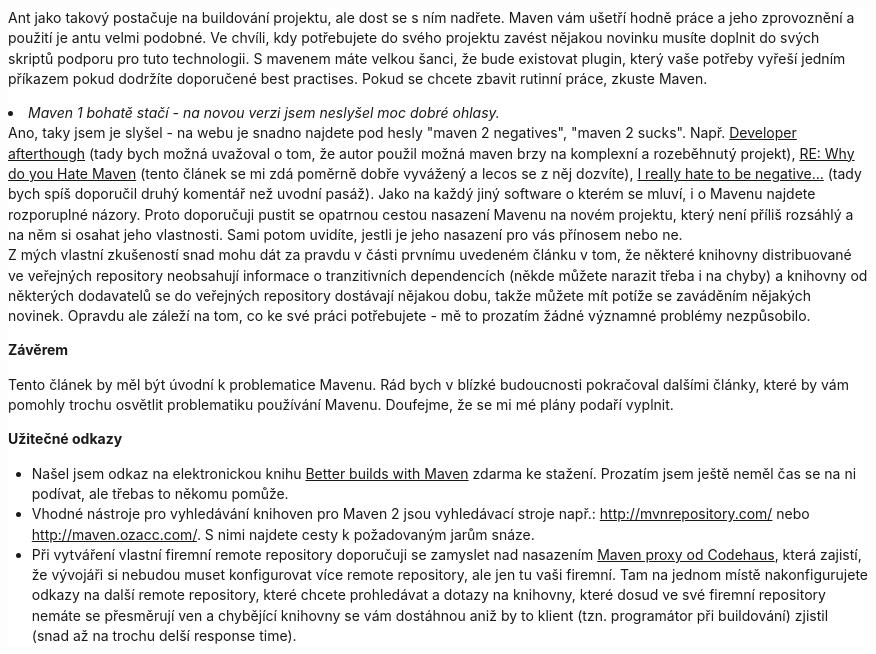 </em>Ant jako takový postačuje na buildování projektu, ale dost se s ním nadřete. Maven vám ušetří hodně práce a jeho zprovoznění a použití je antu velmi podobné. Ve chvíli, kdy potřebujete do svého projektu zavést nějakou novinku musíte doplnit do svých skriptů podporu pro tuto technologii. S mavenem máte velkou šanci, že bude existovat plugin, který vaše potřeby vyřeší jedním příkazem pokud dodržíte doporučené best practises. Pokud se chcete zbavit rutinní práce, zkuste Maven.</li>
<li><em>Maven 1 bohatě stačí - na novou verzi jsem neslyšel moc dobré ohlasy.</em><br />
Ano, taky jsem je slyšel - na webu je snadno najdete pod hesly "maven 2 negatives", "maven 2 sucks". Např. <a target="_blank" href="http://coderambling.com/2006/11/27/why-oh-why-i-hate-maven-2-now.aspx">Developer afterthough</a> (tady bych možná uvažoval o tom, že autor použil možná maven brzy na komplexní a rozeběhnutý projekt), <a target="_blank" href="http://blogs.maven.org/brett/2005/06/15/1118790757000.html">RE: Why do you Hate Maven</a> (tento článek se mi zdá poměrně dobře vyvážený a lecos se z něj dozvíte), <a target="_blank" href="http://www.oreillynet.com/cs/user/view/cs_msg/77733"><span class="headline">I really hate to be negative...</span></a> (tady bych spíš doporučil druhý komentář než uvodní pasáž). Jako na každý jiný software o kterém se mluví, i o Mavenu najdete rozporuplné názory. Proto doporučuji pustit se opatrnou cestou nasazení Mavenu na novém projektu, který není příliš rozsáhlý a na něm si osahat jeho vlastnosti. Sami potom uvidíte, jestli je jeho nasazení pro vás přínosem nebo ne.<br />
Z mých vlastní zkušeností snad mohu dát za pravdu v části prvnímu uvedeném článku v tom, že některé knihovny distribuované ve veřejných repository neobsahují informace o tranzitivních dependencích (někde můžete narazit třeba i na chyby) a knihovny od některých dodavatelů se do veřejných repository dostávají nějakou dobu, takže můžete mít potíže se zaváděním nějakých novinek. Opravdu ale záleží na tom, co ke své práci potřebujete - mě to prozatím žádné významné problémy nezpůsobilo.</li>
</ol>
<p><strong>Závěrem</strong></p>
<p>Tento článek by měl být úvodní k problematice Mavenu. Rád bych v blízké budoucnosti pokračoval dalšími články, které by vám pomohly trochu osvětlit problematiku používání Mavenu. Doufejme, že se mi mé plány podaří vyplnit.</p>
<p><strong>Užitečné odkazy</strong></p>
<ul>
<li>Našel jsem odkaz na elektronickou knihu <a target="_blank" href="http://www.mergere.com/m2book_download.jsp">Better builds with Maven</a> zdarma ke stažení. Prozatím jsem ještě neměl čas se na ni podívat, ale třebas to někomu pomůže.</li>
<li>Vhodné nástroje pro vyhledávání knihoven pro Maven 2 jsou vyhledávací stroje např.: <a target="_blank" href="http://mvnrepository.com/">http://mvnrepository.com/</a> nebo <a target="_blank" href="http://maven.ozacc.com/">http://maven.ozacc.com/</a>. S nimi najdete cesty k požadovaným jarům snáze.</li>
<li>Při vytváření vlastní firemní remote repository doporučuji se zamyslet nad nasazením <a target="_blank" href="http://maven-proxy.codehaus.org/">Maven proxy od Codehaus</a>, která zajistí, že vývojáři si nebudou muset konfigurovat více remote repository, ale jen tu vaši firemní. Tam na jednom místě nakonfigurujete odkazy na další remote repository, které chcete prohledávat a dotazy na knihovny, které dosud ve své firemní repository nemáte se přesměrují ven a chybějící knihovny se vám dostáhnou aniž by to klient (tzn. programátor při buildování) zjistil (snad až na trochu delší response time).</li>
</ul>
